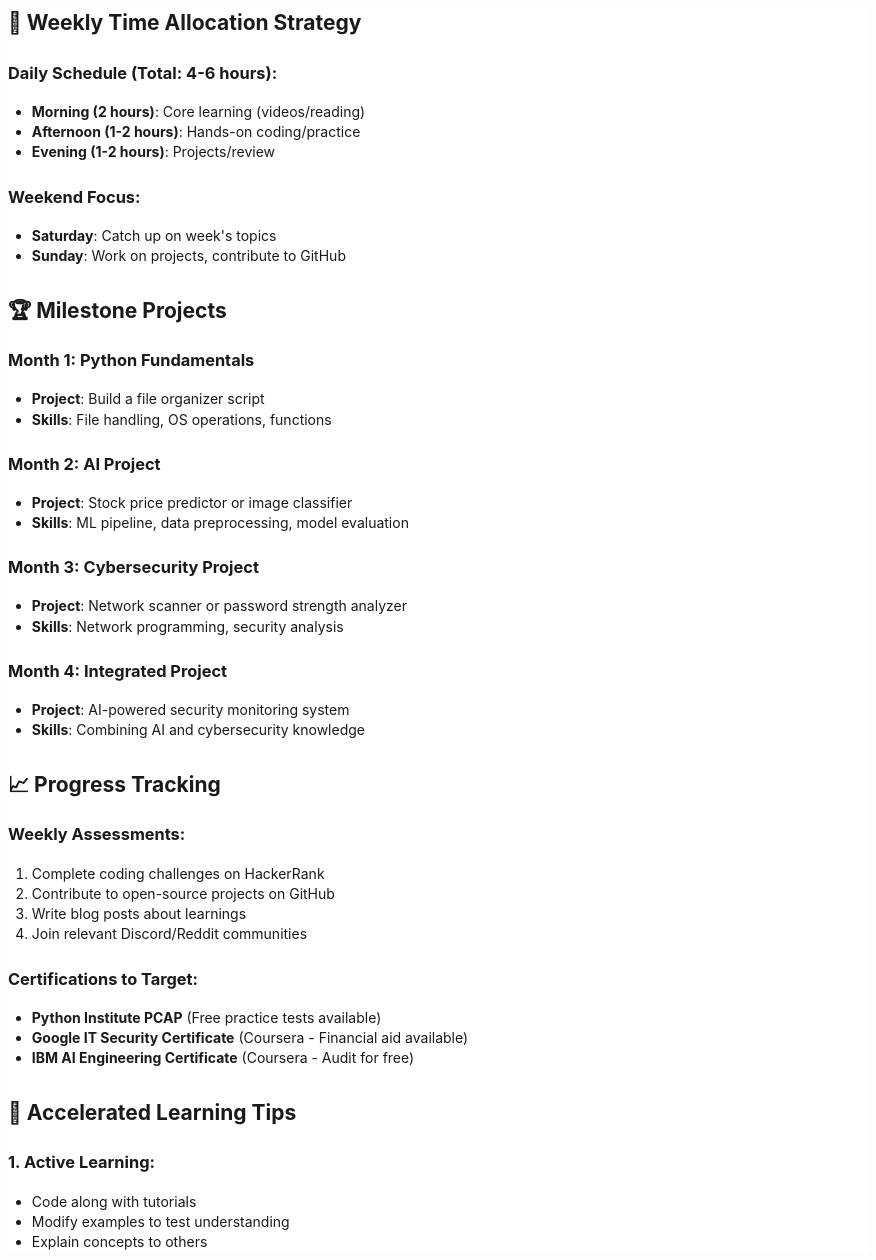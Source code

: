 ## 🎯 Weekly Time Allocation Strategy

### Daily Schedule (Total: 4-6 hours):
- **Morning (2 hours)**: Core learning (videos/reading)
- **Afternoon (1-2 hours)**: Hands-on coding/practice
- **Evening (1-2 hours)**: Projects/review

### Weekend Focus:
- **Saturday**: Catch up on week's topics
- **Sunday**: Work on projects, contribute to GitHub

## 🏆 Milestone Projects

### Month 1: Python Fundamentals
- **Project**: Build a file organizer script
- **Skills**: File handling, OS operations, functions

### Month 2: AI Project
- **Project**: Stock price predictor or image classifier
- **Skills**: ML pipeline, data preprocessing, model evaluation

### Month 3: Cybersecurity Project
- **Project**: Network scanner or password strength analyzer
- **Skills**: Network programming, security analysis

### Month 4: Integrated Project
- **Project**: AI-powered security monitoring system
- **Skills**: Combining AI and cybersecurity knowledge

## 📈 Progress Tracking

### Weekly Assessments:
1. Complete coding challenges on HackerRank
2. Contribute to open-source projects on GitHub
3. Write blog posts about learnings
4. Join relevant Discord/Reddit communities

### Certifications to Target:
- **Python Institute PCAP** (Free practice tests available)
- **Google IT Security Certificate** (Coursera - Financial aid available)
- **IBM AI Engineering Certificate** (Coursera - Audit for free)

## 🚀 Accelerated Learning Tips

### 1. **Active Learning**:
- Code along with tutorials
- Modify examples to test understanding
- Explain concepts to others
